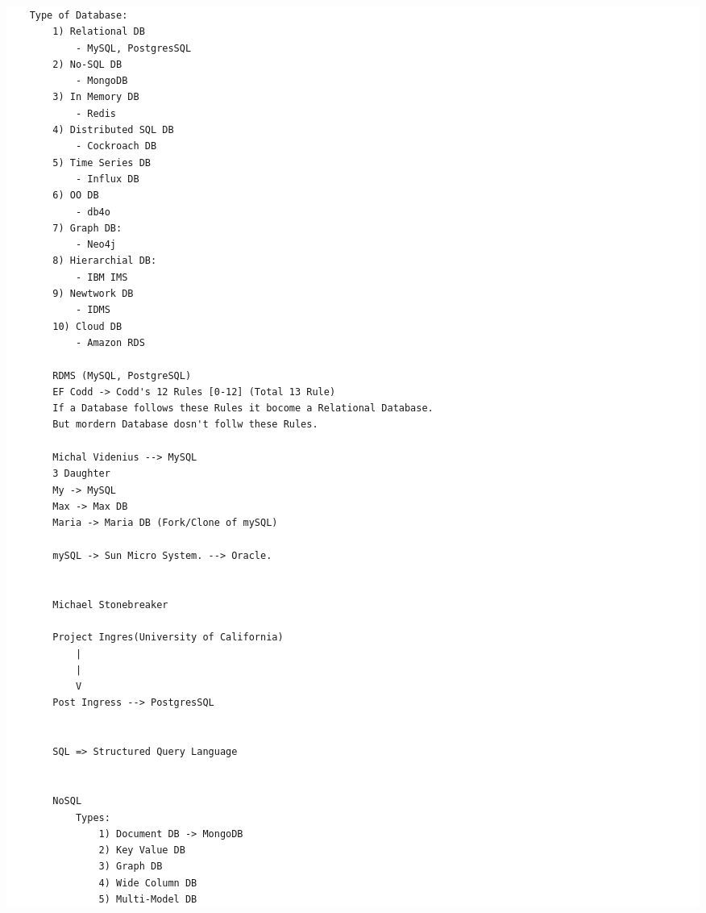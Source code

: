         Type of Database:
            1) Relational DB
                - MySQL, PostgresSQL
            2) No-SQL DB
                - MongoDB
            3) In Memory DB
                - Redis
            4) Distributed SQL DB
                - Cockroach DB
            5) Time Series DB
                - Influx DB
            6) OO DB
                - db4o
            7) Graph DB:
                - Neo4j
            8) Hierarchial DB:
                - IBM IMS
            9) Newtwork DB 
                - IDMS
            10) Cloud DB
                - Amazon RDS

            RDMS (MySQL, PostgreSQL)
            EF Codd -> Codd's 12 Rules [0-12] (Total 13 Rule)
            If a Database follows these Rules it bocome a Relational Database.
            But mordern Database dosn't follw these Rules.

            Michal Videnius --> MySQL
            3 Daughter
            My -> MySQL
            Max -> Max DB
            Maria -> Maria DB (Fork/Clone of mySQL)

            mySQL -> Sun Micro System. --> Oracle.


            Michael Stonebreaker

            Project Ingres(University of California)
                |
                |
                V 
            Post Ingress --> PostgresSQL 


            SQL => Structured Query Language


            NoSQL 
                Types:
                    1) Document DB -> MongoDB
                    2) Key Value DB
                    3) Graph DB
                    4) Wide Column DB
                    5) Multi-Model DB
